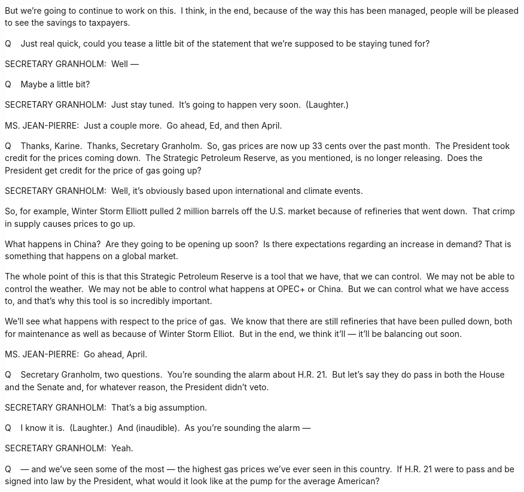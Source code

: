 But we’re going to continue to work on this.  I think, in the end,
because of the way this has been managed, people will be pleased to see
the savings to taxpayers.   
  
Q    Just real quick, could you tease a little bit of the statement that
we’re supposed to be staying tuned for?  
  
SECRETARY GRANHOLM:  Well —  
  
Q    Maybe a little bit?  
  
SECRETARY GRANHOLM:  Just stay tuned.  It’s going to happen very soon. 
(Laughter.)  
  
MS. JEAN-PIERRE:  Just a couple more.  Go ahead, Ed, and then April.    
  
Q    Thanks, Karine.  Thanks, Secretary Granholm.  So, gas prices are
now up 33 cents over the past month.  The President took credit for the
prices coming down.  The Strategic Petroleum Reserve, as you mentioned,
is no longer releasing.  Does the President get credit for the price of
gas going up?  
  
SECRETARY GRANHOLM:  Well, it’s obviously based upon international and
climate events.   
  
So, for example, Winter Storm Elliott pulled 2 million barrels off the
U.S. market because of refineries that went down.  That crimp in supply
causes prices to go up.   
  
What happens in China?  Are they going to be opening up soon?  Is there
expectations regarding an increase in demand? That is something that
happens on a global market.   
  
The whole point of this is that this Strategic Petroleum Reserve is a
tool that we have, that we can control.  We may not be able to control
the weather.  We may not be able to control what happens at OPEC+ or
China.  But we can control what we have access to, and that’s why this
tool is so incredibly important.   
  
We’ll see what happens with respect to the price of gas.  We know that
there are still refineries that have been pulled down, both for
maintenance as well as because of Winter Storm Elliot.  But in the end,
we think it’ll — it’ll be balancing out soon.   
  
MS. JEAN-PIERRE:  Go ahead, April.  
  
Q    Secretary Granholm, two questions.  You’re sounding the alarm about
H.R. 21.  But let’s say they do pass in both the House and the Senate
and, for whatever reason, the President didn’t veto.  
  
SECRETARY GRANHOLM:  That’s a big assumption.   
  
Q    I know it is.  (Laughter.)  And (inaudible).  As you’re sounding
the alarm —  
  
SECRETARY GRANHOLM:  Yeah.  
  
Q    — and we’ve seen some of the most — the highest gas prices we’ve
ever seen in this country.  If H.R. 21 were to pass and be signed into
law by the President, what would it look like at the pump for the
average American?  
  